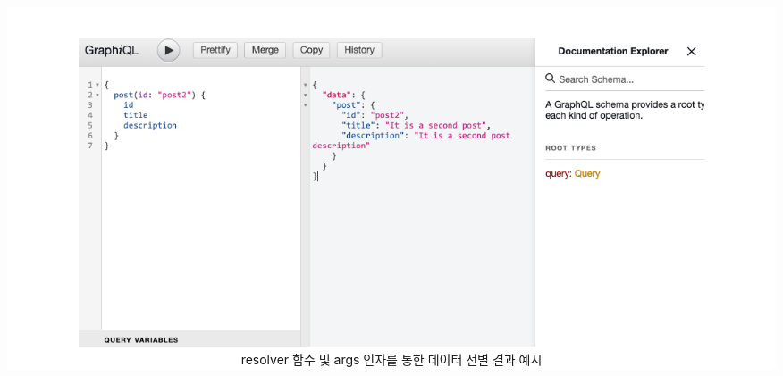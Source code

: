 <br/>

<p align="center">
    <img src="../img/GraphQL_filtering_id.png" width="700" alt="GraphQL_filtering_id"><br/>
    <span>resolver 함수 및 args 인자를 통한 데이터 선별 결과 예시</span>
</p>